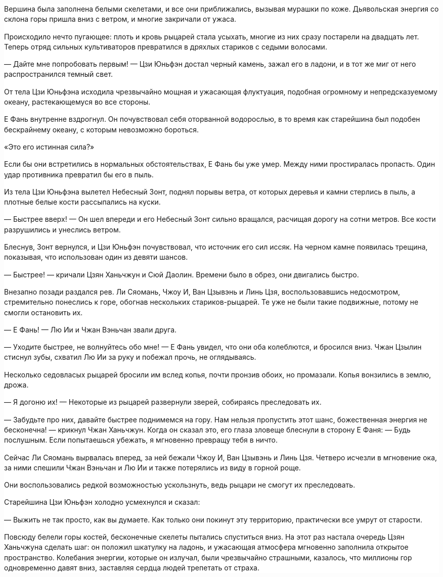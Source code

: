 Вершина была заполнена белыми скелетами, и все они приближались, вызывая мурашки по коже. Дьявольская энергия со склона горы пришла вниз с ветром, и многие закричали от ужаса.

Происходило нечто пугающее: плоть и кровь рыцарей стала усыхать, многие из них сразу постарели на двадцать лет. Теперь отряд сильных культиваторов превратился в дряхлых стариков с седыми волосами.

— Дайте мне попробовать первым! — Цзи Юньфэн достал черный камень, зажал его в ладони, и в тот же миг от него распространился темный свет.

От тела Цзи Юньфэна исходила чрезвычайно мощная и ужасающая флуктуация, подобная огромному и непредсказуемому океану, растекающемуся во все стороны.

Е Фань внутренне вздрогнул. Он почувствовал себя оторванной водорослью, в то время как старейшина был подобен бескрайнему океану, с которым невозможно бороться.

«Это его истинная сила?»

Если бы они встретились в нормальных обстоятельствах, Е Фань бы уже умер. Между ними простиралась пропасть. Один удар противника превратил бы его в пыль.

Из тела Цзи Юньфэна вылетел Небесный Зонт, поднял порывы ветра, от которых деревья и камни стерлись в пыль, а плотные белые кости рассыпались на куски.

— Быстрее вверх! — Он шел впереди и его Небесный Зонт сильно вращался, расчищая дорогу на сотни метров. Все кости разрушились и унеслись ветром.

Блеснув, Зонт вернулся, и Цзи Юньфэн почувствовал, что источник его сил иссяк. На черном камне появилась трещина, показывая, что использован один из девяти шансов.

— Быстрее! — кричали Цзян Ханьчжун и Сюй Даолин. Времени было в обрез, они двигались быстро.

Внезапно позади раздался рев. Ли Сяомань, Чжоу И, Ван Цзывэнь и Линь Цзя, воспользовавшись недосмотром, стремительно понеслись к горе, обогнав нескольких стариков-рыцарей. Те уже не были такие подвижные, потому не смогли остановить их.

— Е Фань! — Лю Ии и Чжан Вэньчан звали друга.

— Уходите быстрее, не волнуйтесь обо мне! — Е Фань увидел, что они оба колеблются, и бросился вниз. Чжан Цзылин стиснул зубы, схватил Лю Ии за руку и побежал прочь, не оглядываясь.

Несколько седовласых рыцарей бросили им вслед копья, почти пронзив обоих, но промазали. Копья вонзились в землю, дрожа.

— Я догоню их! — Некоторые из рыцарей развернули зверей, собираясь преследовать их.

— Забудьте про них, давайте быстрее поднимемся на гору. Нам нельзя пропустить этот шанс, божественная энергия не бесконечна! — крикнул Чжан Ханьчжун. Когда он сказал это, его глаза зловеще блеснули в сторону Е Фаня: — Будь послушным. Если попытаешься убежать, я мгновенно превращу тебя в ничто.

Сейчас Ли Сяомань вырвалась вперед, за ней бежали Чжоу И, Ван Цзывэнь и Линь Цзя. Четверо исчезли в мгновение ока, за ними спешили Чжан Вэньчан и Лю Ии и также потерялись из виду в горной роще.

Они воспользовались редкой возможностью ускользнуть, ведь рыцари не смогут их преследовать.

Старейшина Цзи Юньфэн холодно усмехнулся и сказал:

— Выжить не так просто, как вы думаете. Как только они покинут эту территорию, практически все умрут от старости.

Повсюду белели горы костей, бесконечные скелеты пытались спуститься вниз. На этот раз настала очередь Цзян Ханьчжуна сделать шаг: он положил шкатулку на ладонь, и ужасающая атмосфера мгновенно заполнила открытое пространство. Колебания энергии, которые он излучал, были чрезвычайно страшными, казалось, что миллионы гор одновременно давят вниз, заставляя сердца людей трепетать от страха.
